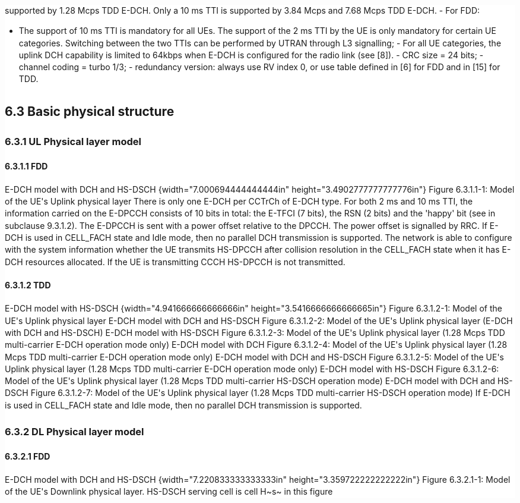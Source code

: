supported by 1.28 Mcps TDD E-DCH. Only a 10 ms TTI is supported by 3.84 Mcps
and 7.68 Mcps TDD E-DCH.
\- For FDD:
  * The support of 10 ms TTI is mandatory for all UEs. The support of the 2 ms TTI by the UE is only mandatory for certain UE categories. Switching between the two TTIs can be performed by UTRAN through L3 signalling;
\- For all UE categories, the uplink DCH capability is limited to 64kbps when
E-DCH is configured for the radio link (see [8]).
\- CRC size = 24 bits;
\- channel coding = turbo 1/3;
\- redundancy version: always use RV index 0, or use table defined in [6] for
FDD and in [15] for TDD.
## 6.3 Basic physical structure
### 6.3.1 UL Physical layer model
#### 6.3.1.1 FDD
E-DCH model with DCH and HS-DSCH
{width="7.000694444444444in" height="3.4902777777777776in"}
Figure 6.3.1.1-1: Model of the UE\'s Uplink physical layer
There is only one E-DCH per CCTrCh of E-DCH type.
For both 2 ms and 10 ms TTI, the information carried on the E-DPCCH consists
of 10 bits in total: the E-TFCI (7 bits), the RSN (2 bits) and the \'happy\'
bit (see in subclause 9.3.1.2).
The E-DPCCH is sent with a power offset relative to the DPCCH. The power
offset is signalled by RRC.
If E-DCH is used in CELL_FACH state and Idle mode, then no parallel DCH
transmission is supported.
The network is able to configure with the system information whether the UE
transmits HS-DPCCH after collision resolution in the CELL_FACH state when it
has E-DCH resources allocated. If the UE is transmitting CCCH HS-DPCCH is not
transmitted.
#### 6.3.1.2 TDD
E-DCH model with HS-DSCH
{width="4.941666666666666in" height="3.5416666666666665in"}
Figure 6.3.1.2-1: Model of the UE\'s Uplink physical layer
E-DCH model with DCH and HS-DSCH
Figure 6.3.1.2-2: Model of the UE\'s Uplink physical layer (E-DCH with DCH and
HS-DSCH)
E-DCH model with HS-DSCH
Figure 6.3.1.2-3: Model of the UE\'s Uplink physical layer (1.28 Mcps TDD
multi-carrier E-DCH operation mode only)
E-DCH model with DCH
Figure 6.3.1.2-4: Model of the UE\'s Uplink physical layer (1.28 Mcps TDD
multi-carrier E-DCH operation mode only)
E-DCH model with DCH and HS-DSCH
Figure 6.3.1.2-5: Model of the UE\'s Uplink physical layer (1.28 Mcps TDD
multi-carrier E-DCH operation mode only)
E-DCH model with HS-DSCH
Figure 6.3.1.2-6: Model of the UE\'s Uplink physical layer (1.28 Mcps TDD
multi-carrier HS-DSCH operation mode)
E-DCH model with DCH and HS-DSCH
Figure 6.3.1.2-7: Model of the UE\'s Uplink physical layer (1.28 Mcps TDD
multi-carrier HS-DSCH operation mode)
If E-DCH is used in CELL_FACH state and Idle mode, then no parallel DCH
transmission is supported.
### 6.3.2 DL Physical layer model
#### 6.3.2.1 FDD
E-DCH model with DCH and HS-DSCH
{width="7.220833333333333in" height="3.359722222222222in"}
Figure 6.3.2.1-1: Model of the UE\'s Downlink physical layer. HS-DSCH serving
cell is cell H~s~ in this figure